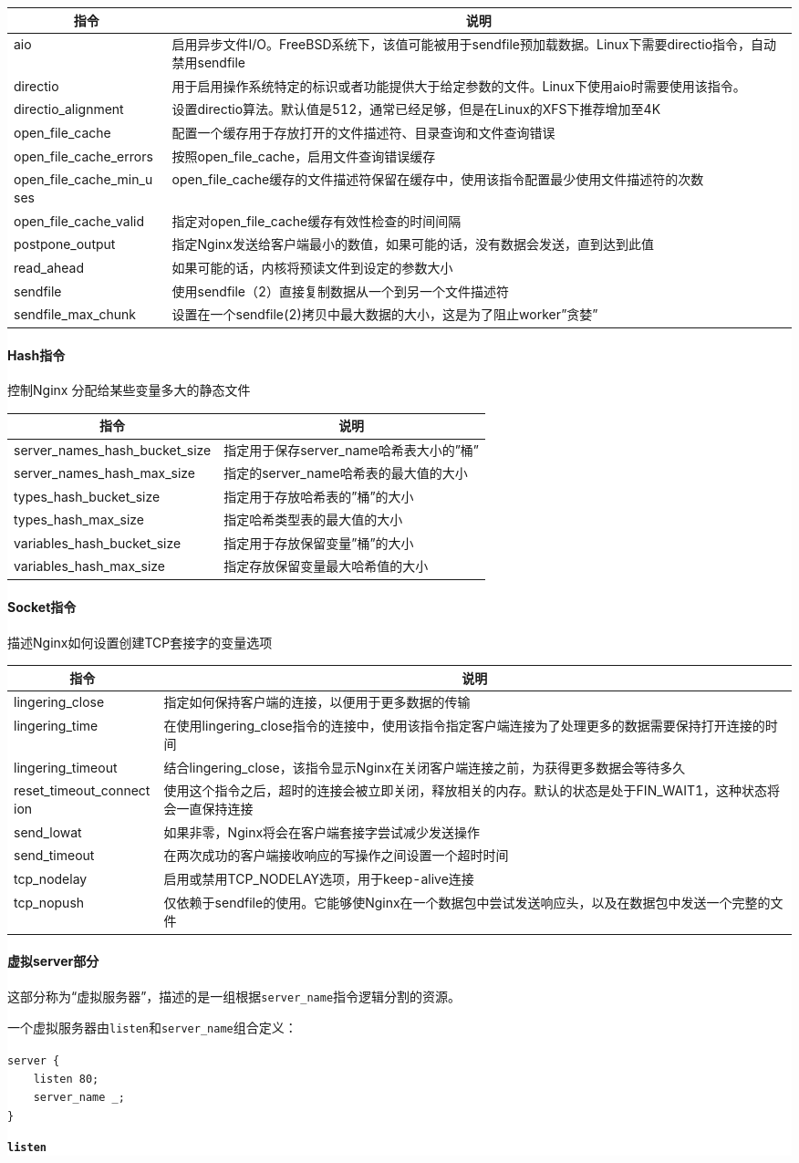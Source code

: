 指令|	说明
---|---
aio|	启用异步文件I/O。FreeBSD系统下，该值可能被用于sendfile预加载数据。Linux下需要directio指令，自动禁用sendfile
directio|	用于启用操作系统特定的标识或者功能提供大于给定参数的文件。Linux下使用aio时需要使用该指令。
directio_alignment	|设置directio算法。默认值是512，通常已经足够，但是在Linux的XFS下推荐增加至4K
open_file_cache	|配置一个缓存用于存放打开的文件描述符、目录查询和文件查询错误
open_file_cache_errors	|按照open_file_cache，启用文件查询错误缓存
open_file_cache_min_uses|	open_file_cache缓存的文件描述符保留在缓存中，使用该指令配置最少使用文件描述符的次数
open_file_cache_valid|	指定对open_file_cache缓存有效性检查的时间间隔
postpone_output	|指定Nginx发送给客户端最小的数值，如果可能的话，没有数据会发送，直到达到此值
read_ahead|	如果可能的话，内核将预读文件到设定的参数大小
sendfile|	使用sendfile（2）直接复制数据从一个到另一个文件描述符
sendfile_max_chunk	|设置在一个sendfile(2)拷贝中最大数据的大小，这是为了阻止worker”贪婪”


#### Hash指令
控制Nginx 分配给某些变量多大的静态文件

指令|	说明
---|---
server_names_hash_bucket_size|	指定用于保存server_name哈希表大小的”桶”
server_names_hash_max_size|	指定的server_name哈希表的最大值的大小
types_hash_bucket_size	|指定用于存放哈希表的”桶”的大小
types_hash_max_size	|指定哈希类型表的最大值的大小
variables_hash_bucket_size	|指定用于存放保留变量”桶”的大小
variables_hash_max_size	|指定存放保留变量最大哈希值的大小

#### Socket指令

描述Nginx如何设置创建TCP套接字的变量选项

指令|	说明
---|---
lingering_close	|指定如何保持客户端的连接，以便用于更多数据的传输
lingering_time	|在使用lingering_close指令的连接中，使用该指令指定客户端连接为了处理更多的数据需要保持打开连接的时间
lingering_timeout|	结合lingering_close，该指令显示Nginx在关闭客户端连接之前，为获得更多数据会等待多久
reset_timeout_connection|	使用这个指令之后，超时的连接会被立即关闭，释放相关的内存。默认的状态是处于FIN_WAIT1，这种状态将会一直保持连接
send_lowat|	如果非零，Nginx将会在客户端套接字尝试减少发送操作
send_timeout	|在两次成功的客户端接收响应的写操作之间设置一个超时时间
tcp_nodelay	|启用或禁用TCP_NODELAY选项，用于keep-alive连接
tcp_nopush	|仅依赖于sendfile的使用。它能够使Nginx在一个数据包中尝试发送响应头，以及在数据包中发送一个完整的文件

#### 虚拟server部分

这部分称为“虚拟服务器”，描述的是一组根据`server_name`指令逻辑分割的资源。

一个虚拟服务器由`listen`和`server_name`组合定义：
```Nginx
server {
    listen 80;
    server_name _;
}
```

__`listen`__
